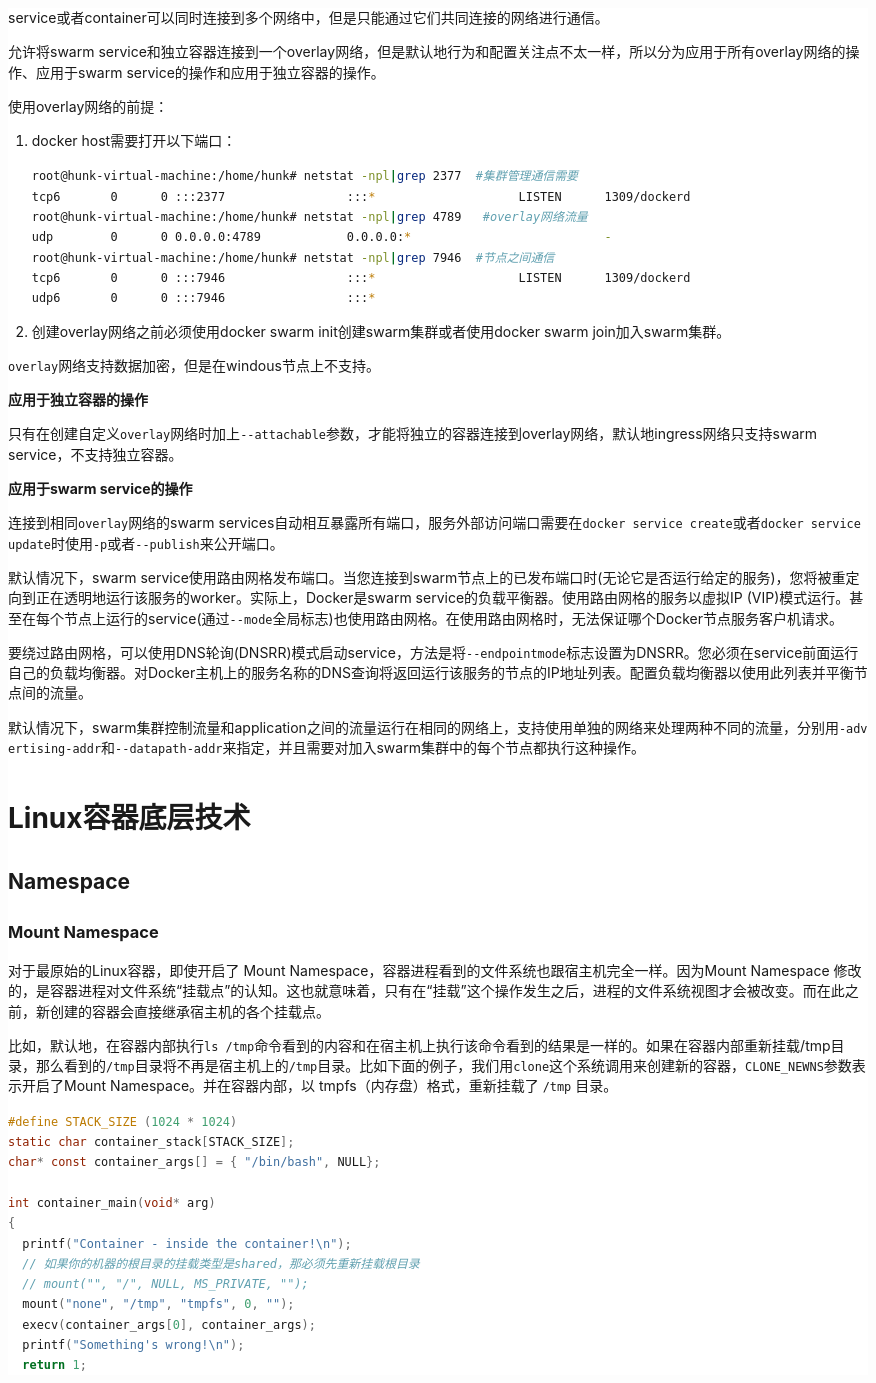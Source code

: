 service或者container可以同时连接到多个网络中，但是只能通过它们共同连接的网络进行通信。

允许将swarm service和独立容器连接到一个overlay网络，但是默认地行为和配置关注点不太一样，所以分为应用于所有overlay网络的操作、应用于swarm service的操作和应用于独立容器的操作。

使用overlay网络的前提：

1. docker host需要打开以下端口：

   ```bash
   root@hunk-virtual-machine:/home/hunk# netstat -npl|grep 2377  #集群管理通信需要
   tcp6       0      0 :::2377                 :::*                    LISTEN      1309/dockerd    
   root@hunk-virtual-machine:/home/hunk# netstat -npl|grep 4789   #overlay网络流量
   udp        0      0 0.0.0.0:4789            0.0.0.0:*                           -               
   root@hunk-virtual-machine:/home/hunk# netstat -npl|grep 7946  #节点之间通信
   tcp6       0      0 :::7946                 :::*                    LISTEN      1309/dockerd    
   udp6       0      0 :::7946                 :::*          
   ```

2. 创建overlay网络之前必须使用docker swarm init创建swarm集群或者使用docker swarm join加入swarm集群。

`overlay`网络支持数据加密，但是在windous节点上不支持。

**应用于独立容器的操作**

只有在创建自定义`overlay`网络时加上`--attachable`参数，才能将独立的容器连接到overlay网络，默认地ingress网络只支持swarm service，不支持独立容器。

**应用于swarm service的操作**

连接到相同`overlay`网络的swarm services自动相互暴露所有端口，服务外部访问端口需要在`docker service create`或者`docker service update`时使用`-p`或者`--publish`来公开端口。

默认情况下，swarm service使用路由网格发布端口。当您连接到swarm节点上的已发布端口时(无论它是否运行给定的服务)，您将被重定向到正在透明地运行该服务的worker。实际上，Docker是swarm service的负载平衡器。使用路由网格的服务以虚拟IP (VIP)模式运行。甚至在每个节点上运行的service(通过`--mode`全局标志)也使用路由网格。在使用路由网格时，无法保证哪个Docker节点服务客户机请求。

要绕过路由网格，可以使用DNS轮询(DNSRR)模式启动service，方法是将`--endpointmode`标志设置为DNSRR。您必须在service前面运行自己的负载均衡器。对Docker主机上的服务名称的DNS查询将返回运行该服务的节点的IP地址列表。配置负载均衡器以使用此列表并平衡节点间的流量。

默认情况下，swarm集群控制流量和application之间的流量运行在相同的网络上，支持使用单独的网络来处理两种不同的流量，分别用`-advertising-addr`和`--datapath-addr`来指定，并且需要对加入swarm集群中的每个节点都执行这种操作。

#  Linux容器底层技术

## Namespace

### Mount Namespace

对于最原始的Linux容器，即使开启了 Mount Namespace，容器进程看到的文件系统也跟宿主机完全一样。因为Mount Namespace 修改的，是容器进程对文件系统“挂载点”的认知。这也就意味着，只有在“挂载”这个操作发生之后，进程的文件系统视图才会被改变。而在此之前，新创建的容器会直接继承宿主机的各个挂载点。

比如，默认地，在容器内部执行`ls /tmp`命令看到的内容和在宿主机上执行该命令看到的结果是一样的。如果在容器内部重新挂载/tmp目录，那么看到的`/tmp`目录将不再是宿主机上的`/tmp`目录。比如下面的例子，我们用`clone`这个系统调用来创建新的容器，`CLONE_NEWNS`参数表示开启了Mount Namespace。并在容器内部，以 tmpfs（内存盘）格式，重新挂载了 `/tmp` 目录。

```c
#define STACK_SIZE (1024 * 1024)
static char container_stack[STACK_SIZE];
char* const container_args[] = { "/bin/bash", NULL};

int container_main(void* arg)
{
  printf("Container - inside the container!\n");
  // 如果你的机器的根目录的挂载类型是shared，那必须先重新挂载根目录
  // mount("", "/", NULL, MS_PRIVATE, "");
  mount("none", "/tmp", "tmpfs", 0, "");
  execv(container_args[0], container_args);
  printf("Something's wrong!\n");
  return 1;
```
